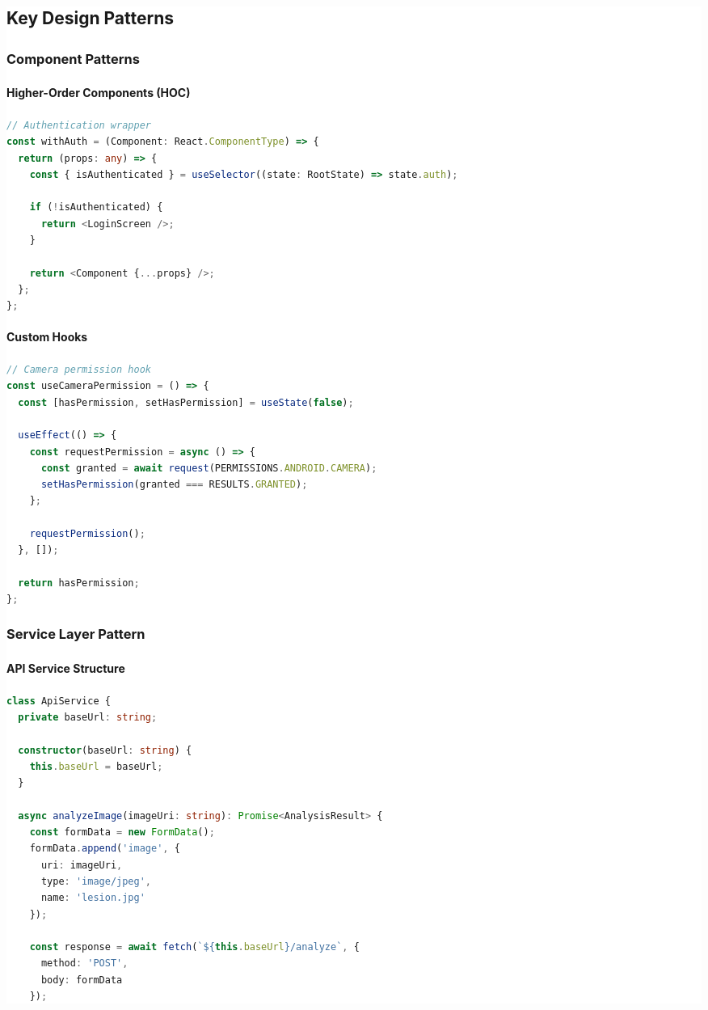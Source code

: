 ## Key Design Patterns

### Component Patterns

#### Higher-Order Components (HOC)
```typescript
// Authentication wrapper
const withAuth = (Component: React.ComponentType) => {
  return (props: any) => {
    const { isAuthenticated } = useSelector((state: RootState) => state.auth);

    if (!isAuthenticated) {
      return <LoginScreen />;
    }

    return <Component {...props} />;
  };
};
```

#### Custom Hooks
```typescript
// Camera permission hook
const useCameraPermission = () => {
  const [hasPermission, setHasPermission] = useState(false);

  useEffect(() => {
    const requestPermission = async () => {
      const granted = await request(PERMISSIONS.ANDROID.CAMERA);
      setHasPermission(granted === RESULTS.GRANTED);
    };

    requestPermission();
  }, []);

  return hasPermission;
};
```

### Service Layer Pattern

#### API Service Structure
```typescript
class ApiService {
  private baseUrl: string;

  constructor(baseUrl: string) {
    this.baseUrl = baseUrl;
  }

  async analyzeImage(imageUri: string): Promise<AnalysisResult> {
    const formData = new FormData();
    formData.append('image', {
      uri: imageUri,
      type: 'image/jpeg',
      name: 'lesion.jpg'
    });

    const response = await fetch(`${this.baseUrl}/analyze`, {
      method: 'POST',
      body: formData
    });

```